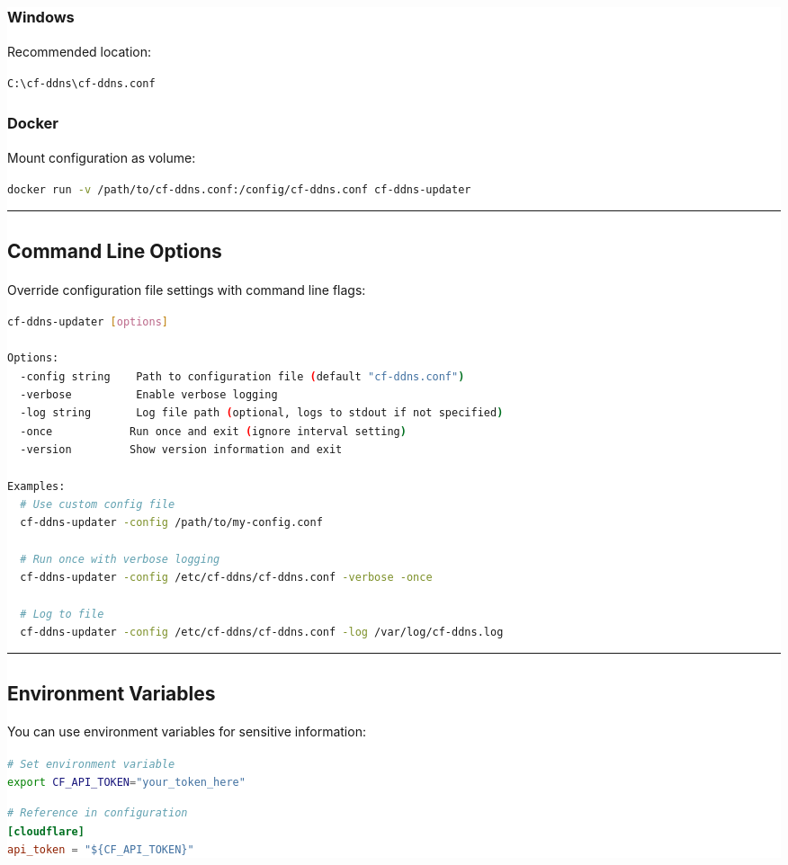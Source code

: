 ### Windows

Recommended location:
```
C:\cf-ddns\cf-ddns.conf
```

### Docker

Mount configuration as volume:
```bash
docker run -v /path/to/cf-ddns.conf:/config/cf-ddns.conf cf-ddns-updater
```

---

## Command Line Options

Override configuration file settings with command line flags:

```bash
cf-ddns-updater [options]

Options:
  -config string    Path to configuration file (default "cf-ddns.conf")
  -verbose          Enable verbose logging
  -log string       Log file path (optional, logs to stdout if not specified)
  -once            Run once and exit (ignore interval setting)
  -version         Show version information and exit

Examples:
  # Use custom config file
  cf-ddns-updater -config /path/to/my-config.conf
  
  # Run once with verbose logging
  cf-ddns-updater -config /etc/cf-ddns/cf-ddns.conf -verbose -once
  
  # Log to file
  cf-ddns-updater -config /etc/cf-ddns/cf-ddns.conf -log /var/log/cf-ddns.log
```

---

## Environment Variables

You can use environment variables for sensitive information:

```bash
# Set environment variable
export CF_API_TOKEN="your_token_here"
```

```toml
# Reference in configuration
[cloudflare]
api_token = "${CF_API_TOKEN}"
```
